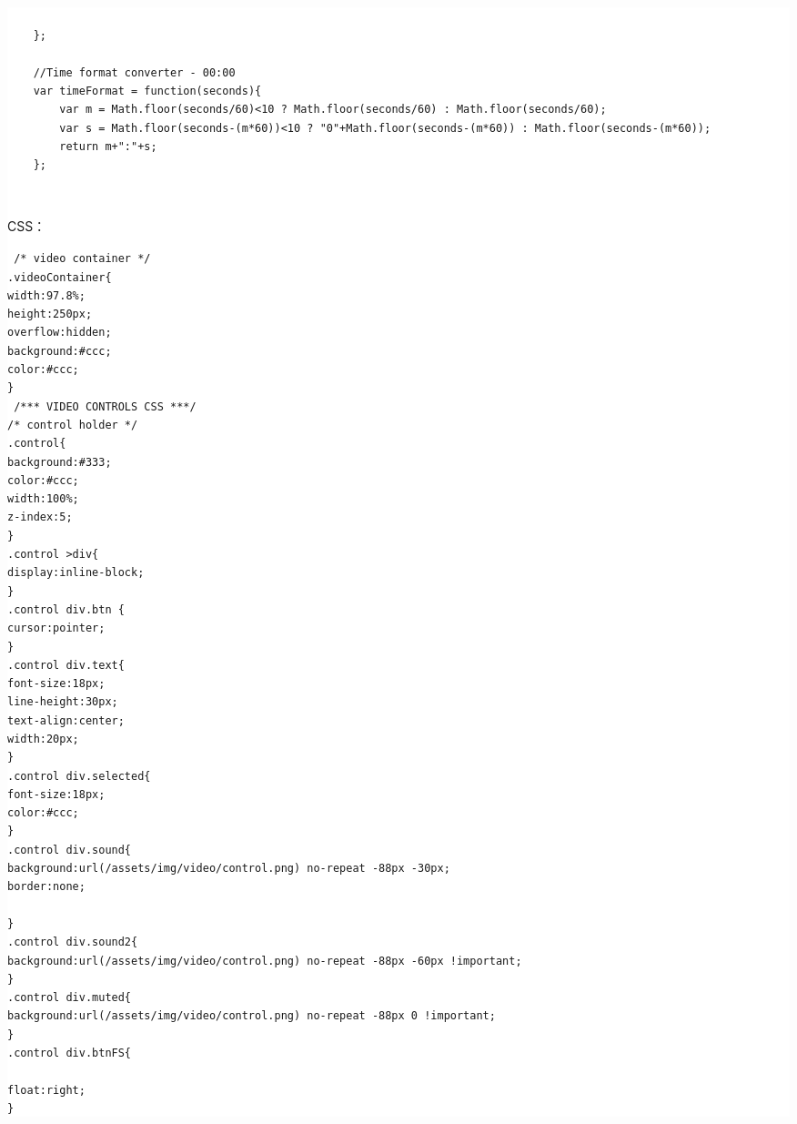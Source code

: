 ```

    };

    //Time format converter - 00:00
    var timeFormat = function(seconds){
        var m = Math.floor(seconds/60)<10 ? Math.floor(seconds/60) : Math.floor(seconds/60);
        var s = Math.floor(seconds-(m*60))<10 ? "0"+Math.floor(seconds-(m*60)) : Math.floor(seconds-(m*60));
        return m+":"+s;
    }; 
```

​</p>

CSS：

```
 /* video container */
.videoContainer{
width:97.8%;
height:250px;
overflow:hidden;
background:#ccc;
color:#ccc;
}
 /*** VIDEO CONTROLS CSS ***/
/* control holder */
.control{
background:#333;
color:#ccc;
width:100%;
z-index:5;   
}
.control >div{
display:inline-block;
}
.control div.btn { 
cursor:pointer;
}
.control div.text{
font-size:18px;
line-height:30px;
text-align:center;
width:20px;
}
.control div.selected{
font-size:18px;
color:#ccc;
}
.control div.sound{
background:url(/assets/img/video/control.png) no-repeat -88px -30px;
border:none;

}
.control div.sound2{
background:url(/assets/img/video/control.png) no-repeat -88px -60px !important;
}
.control div.muted{
background:url(/assets/img/video/control.png) no-repeat -88px 0 !important;
}
.control div.btnFS{

float:right;
}
```